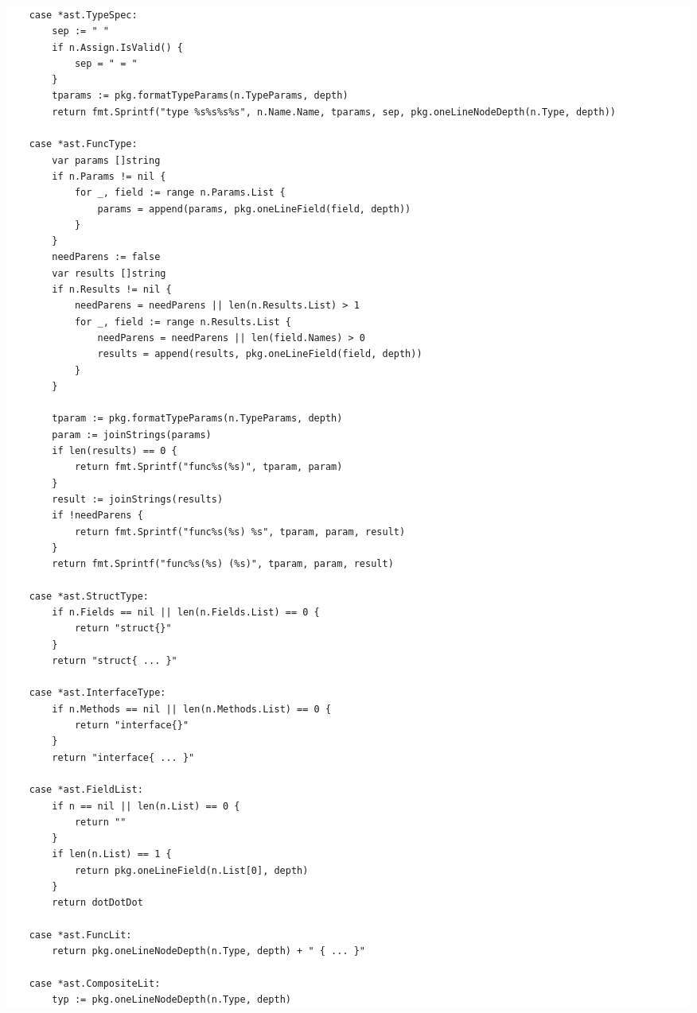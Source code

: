 ```
	case *ast.TypeSpec:
		sep := " "
		if n.Assign.IsValid() {
			sep = " = "
		}
		tparams := pkg.formatTypeParams(n.TypeParams, depth)
		return fmt.Sprintf("type %s%s%s%s", n.Name.Name, tparams, sep, pkg.oneLineNodeDepth(n.Type, depth))

	case *ast.FuncType:
		var params []string
		if n.Params != nil {
			for _, field := range n.Params.List {
				params = append(params, pkg.oneLineField(field, depth))
			}
		}
		needParens := false
		var results []string
		if n.Results != nil {
			needParens = needParens || len(n.Results.List) > 1
			for _, field := range n.Results.List {
				needParens = needParens || len(field.Names) > 0
				results = append(results, pkg.oneLineField(field, depth))
			}
		}

		tparam := pkg.formatTypeParams(n.TypeParams, depth)
		param := joinStrings(params)
		if len(results) == 0 {
			return fmt.Sprintf("func%s(%s)", tparam, param)
		}
		result := joinStrings(results)
		if !needParens {
			return fmt.Sprintf("func%s(%s) %s", tparam, param, result)
		}
		return fmt.Sprintf("func%s(%s) (%s)", tparam, param, result)

	case *ast.StructType:
		if n.Fields == nil || len(n.Fields.List) == 0 {
			return "struct{}"
		}
		return "struct{ ... }"

	case *ast.InterfaceType:
		if n.Methods == nil || len(n.Methods.List) == 0 {
			return "interface{}"
		}
		return "interface{ ... }"

	case *ast.FieldList:
		if n == nil || len(n.List) == 0 {
			return ""
		}
		if len(n.List) == 1 {
			return pkg.oneLineField(n.List[0], depth)
		}
		return dotDotDot

	case *ast.FuncLit:
		return pkg.oneLineNodeDepth(n.Type, depth) + " { ... }"

	case *ast.CompositeLit:
		typ := pkg.oneLineNodeDepth(n.Type, depth)
```